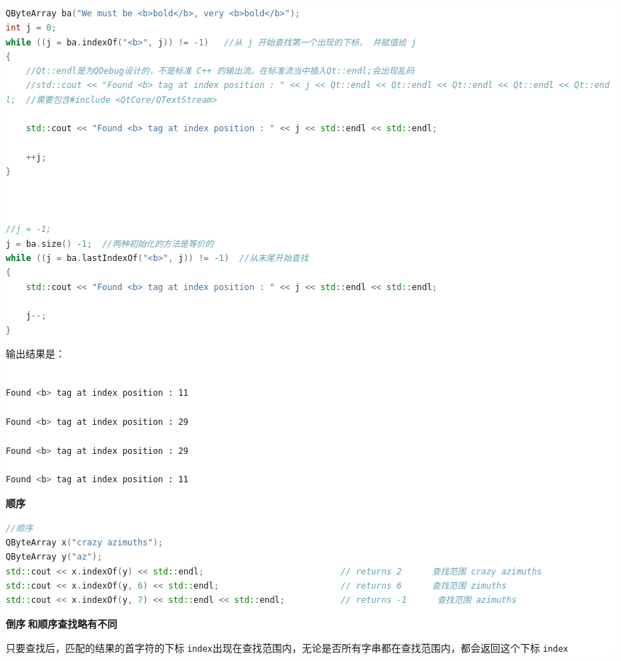 ```cpp
QByteArray ba("We must be <b>bold</b>, very <b>bold</b>");
int j = 0;
while ((j = ba.indexOf("<b>", j)) != -1)   //从 j 开始查找第一个出现的下标， 并赋值给 j
{
	//Qt::endl是为QDebug设计的，不是标准 C++ 的输出流。在标准流当中插入Qt::endl;会出现乱码
	//std::cout << "Found <b> tag at index position : " << j << Qt::endl << Qt::endl << Qt::endl << Qt::endl << Qt::endl;  //需要包含#include <QtCore/QTextStream>

	std::cout << "Found <b> tag at index position : " << j << std::endl << std::endl;

	++j;
}



//j = -1;
j = ba.size() -1;  //两种初始化的方法是等价的
while ((j = ba.lastIndexOf("<b>", j)) != -1)  //从末尾开始查找
{
	std::cout << "Found <b> tag at index position : " << j << std::endl << std::endl;

	j--;
}
```

输出结果是：

```bash

Found <b> tag at index position : 11

Found <b> tag at index position : 29

Found <b> tag at index position : 29

Found <b> tag at index position : 11
```

**顺序**

```cpp
//顺序
QByteArray x("crazy azimuths");
QByteArray y("az");
std::cout << x.indexOf(y) << std::endl;                           // returns 2      查找范围 crazy azimuths
std::cout << x.indexOf(y, 6) << std::endl;                        // returns 6      查找范围 zimuths
std::cout << x.indexOf(y, 7) << std::endl << std::endl;           // returns -1      查找范围 azimuths
```

**倒序  和顺序查找略有不同**

只要查找后，匹配的结果的首字符的下标 `index`出现在查找范围内，无论是否所有字串都在查找范围内，都会返回这个下标 `index`
